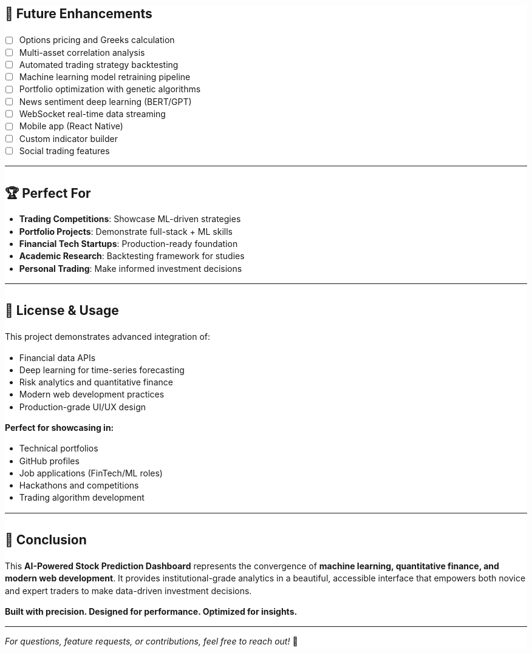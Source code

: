 
## 🔮 Future Enhancements

- [ ] Options pricing and Greeks calculation
- [ ] Multi-asset correlation analysis
- [ ] Automated trading strategy backtesting
- [ ] Machine learning model retraining pipeline
- [ ] Portfolio optimization with genetic algorithms
- [ ] News sentiment deep learning (BERT/GPT)
- [ ] WebSocket real-time data streaming
- [ ] Mobile app (React Native)
- [ ] Custom indicator builder
- [ ] Social trading features

---

## 🏆 Perfect For

- **Trading Competitions**: Showcase ML-driven strategies
- **Portfolio Projects**: Demonstrate full-stack + ML skills
- **Financial Tech Startups**: Production-ready foundation
- **Academic Research**: Backtesting framework for studies
- **Personal Trading**: Make informed investment decisions

---

## 📝 License & Usage

This project demonstrates advanced integration of:
- Financial data APIs
- Deep learning for time-series forecasting
- Risk analytics and quantitative finance
- Modern web development practices
- Production-grade UI/UX design

**Perfect for showcasing in:**
- Technical portfolios
- GitHub profiles
- Job applications (FinTech/ML roles)
- Hackathons and competitions
- Trading algorithm development

---

## 🎉 Conclusion

This **AI-Powered Stock Prediction Dashboard** represents the convergence of **machine learning, quantitative finance, and modern web development**. It provides institutional-grade analytics in a beautiful, accessible interface that empowers both novice and expert traders to make data-driven investment decisions.

**Built with precision. Designed for performance. Optimized for insights.**

---

*For questions, feature requests, or contributions, feel free to reach out!* 🚀